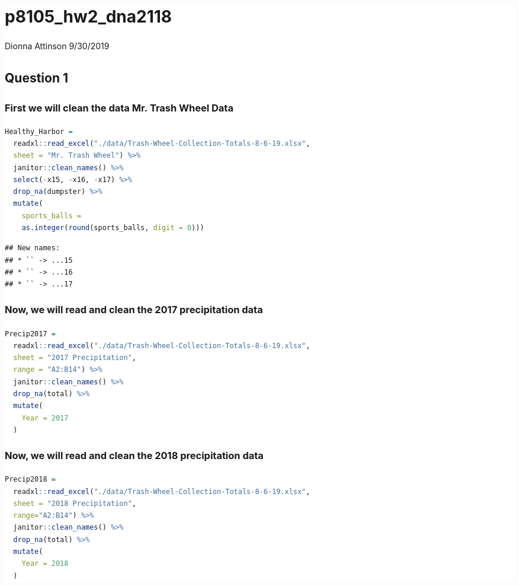 p8105\_hw2\_dna2118
================
Dionna Attinson
9/30/2019

## Question 1

### First we will clean the data Mr. Trash Wheel Data

``` r
Healthy_Harbor = 
  readxl::read_excel("./data/Trash-Wheel-Collection-Totals-8-6-19.xlsx",
  sheet = "Mr. Trash Wheel") %>% 
  janitor::clean_names() %>% 
  select(-x15, -x16, -x17) %>% 
  drop_na(dumpster) %>% 
  mutate(
    sports_balls = 
    as.integer(round(sports_balls, digit = 0)))
```

    ## New names:
    ## * `` -> ...15
    ## * `` -> ...16
    ## * `` -> ...17

### Now, we will read and clean the 2017 precipitation data

``` r
Precip2017 = 
  readxl::read_excel("./data/Trash-Wheel-Collection-Totals-8-6-19.xlsx",
  sheet = "2017 Precipitation",  
  range = "A2:B14") %>% 
  janitor::clean_names() %>% 
  drop_na(total) %>% 
  mutate(
    Year = 2017
  )
```

### Now, we will read and clean the 2018 precipitation data

``` r
Precip2018 = 
  readxl::read_excel("./data/Trash-Wheel-Collection-Totals-8-6-19.xlsx",
  sheet = "2018 Precipitation",
  range="A2:B14") %>% 
  janitor::clean_names() %>% 
  drop_na(total) %>% 
  mutate(
    Year = 2018
  )
```
